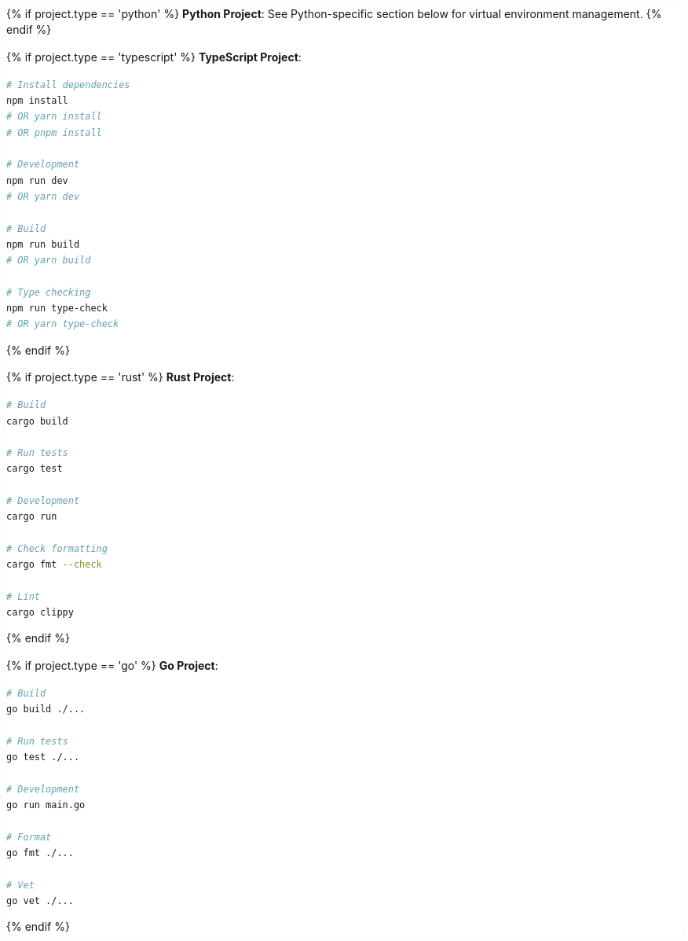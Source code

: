 {% if project.type == 'python' %}
**Python Project**:
See Python-specific section below for virtual environment management.
{% endif %}

{% if project.type == 'typescript' %}
**TypeScript Project**:
```bash
# Install dependencies
npm install
# OR yarn install
# OR pnpm install

# Development
npm run dev
# OR yarn dev

# Build
npm run build
# OR yarn build

# Type checking
npm run type-check
# OR yarn type-check
```
{% endif %}

{% if project.type == 'rust' %}
**Rust Project**:
```bash
# Build
cargo build

# Run tests
cargo test

# Development
cargo run

# Check formatting
cargo fmt --check

# Lint
cargo clippy
```
{% endif %}

{% if project.type == 'go' %}
**Go Project**:
```bash
# Build
go build ./...

# Run tests
go test ./...

# Development
go run main.go

# Format
go fmt ./...

# Vet
go vet ./...
```
{% endif %}
